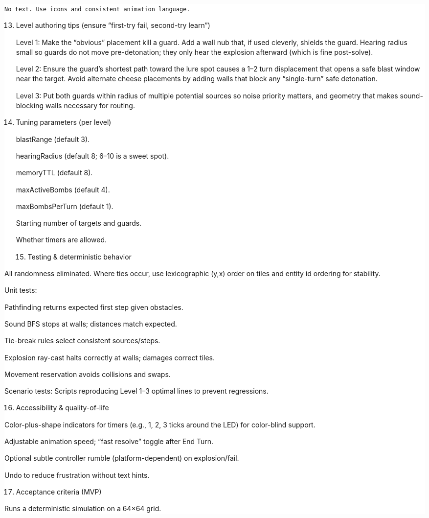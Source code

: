     No text. Use icons and consistent animation language.

13) Level authoring tips (ensure “first-try fail, second-try learn”)

    Level 1: Make the “obvious” placement kill a guard. Add a wall nub that, if used cleverly, shields the guard. Hearing radius small so guards do not move pre-detonation; they only hear the explosion afterward (which is fine post-solve).

    Level 2: Ensure the guard’s shortest path toward the lure spot causes a 1–2 turn displacement that opens a safe blast window near the target. Avoid alternate cheese placements by adding walls that block any “single-turn” safe detonation.

    Level 3: Put both guards within radius of multiple potential sources so noise priority matters, and geometry that makes sound-blocking walls necessary for routing.

14) Tuning parameters (per level)

    blastRange (default 3).

    hearingRadius (default 8; 6–10 is a sweet spot).

    memoryTTL (default 8).

    maxActiveBombs (default 4).

    maxBombsPerTurn (default 1).

    Starting number of targets and guards.

    Whether timers are allowed.

    15) Testing & deterministic behavior

All randomness eliminated. Where ties occur, use lexicographic (y,x) order on tiles and entity id ordering for stability.

Unit tests:

Pathfinding returns expected first step given obstacles.

Sound BFS stops at walls; distances match expected.

Tie-break rules select consistent sources/steps.

Explosion ray-cast halts correctly at walls; damages correct tiles.

Movement reservation avoids collisions and swaps.

Scenario tests: Scripts reproducing Level 1–3 optimal lines to prevent regressions.

16) Accessibility & quality-of-life

Color-plus-shape indicators for timers (e.g., 1, 2, 3 ticks around the LED) for color-blind support.

Adjustable animation speed; “fast resolve” toggle after End Turn.

Optional subtle controller rumble (platform-dependent) on explosion/fail.

Undo to reduce frustration without text hints.

17) Acceptance criteria (MVP)

Runs a deterministic simulation on a 64×64 grid.

